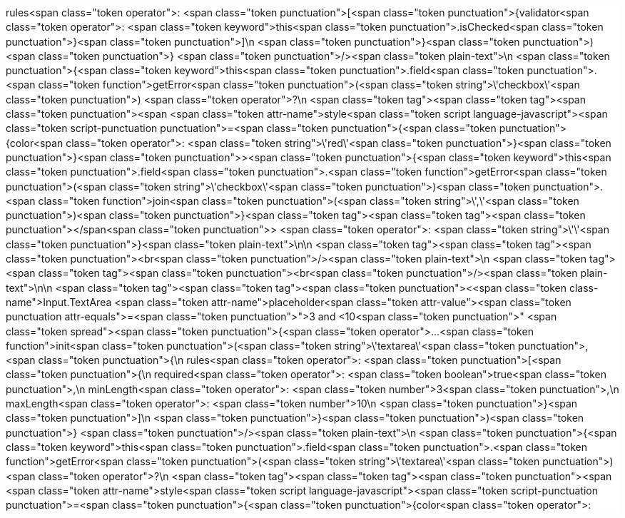 rules<span class=\"token operator\">:</span> <span class=\"token punctuation\">[</span><span class=\"token punctuation\">{</span>validator<span class=\"token operator\">:</span> <span class=\"token keyword\">this</span><span class=\"token punctuation\">.</span>isChecked<span class=\"token punctuation\">}</span><span class=\"token punctuation\">]</span>\\n            <span class=\"token punctuation\">}</span><span class=\"token punctuation\">)</span><span class=\"token punctuation\">}</span></span> <span class=\"token punctuation\">/></span></span><span class=\"token plain-text\">\\n            </span><span class=\"token punctuation\">{</span><span class=\"token keyword\">this</span><span class=\"token punctuation\">.</span>field<span class=\"token punctuation\">.</span><span class=\"token function\">getError</span><span class=\"token punctuation\">(</span><span class=\"token string\">\\'checkbox\\'</span><span class=\"token punctuation\">)</span> <span class=\"token operator\">?</span>\\n                <span class=\"token tag\"><span class=\"token tag\"><span class=\"token punctuation\">&lt;</span>span</span> <span class=\"token attr-name\">style</span><span class=\"token script language-javascript\"><span class=\"token script-punctuation punctuation\">=</span><span class=\"token punctuation\">{</span><span class=\"token punctuation\">{</span>color<span class=\"token operator\">:</span> <span class=\"token string\">\\'red\\'</span><span class=\"token punctuation\">}</span><span class=\"token punctuation\">}</span></span><span class=\"token punctuation\">></span></span><span class=\"token punctuation\">{</span><span class=\"token keyword\">this</span><span class=\"token punctuation\">.</span>field<span class=\"token punctuation\">.</span><span class=\"token function\">getError</span><span class=\"token punctuation\">(</span><span class=\"token string\">\\'checkbox\\'</span><span class=\"token punctuation\">)</span><span class=\"token punctuation\">.</span><span class=\"token function\">join</span><span class=\"token punctuation\">(</span><span class=\"token string\">\\',\\'</span><span class=\"token punctuation\">)</span><span class=\"token punctuation\">}</span><span class=\"token tag\"><span class=\"token tag\"><span class=\"token punctuation\">&lt;/</span>span</span><span class=\"token punctuation\">></span></span> <span class=\"token operator\">:</span> <span class=\"token string\">\\'\\'</span><span class=\"token punctuation\">}</span><span class=\"token plain-text\">\\n\\n            </span><span class=\"token tag\"><span class=\"token tag\"><span class=\"token punctuation\">&lt;</span>br</span><span class=\"token punctuation\">/></span></span><span class=\"token plain-text\">\\n            </span><span class=\"token tag\"><span class=\"token tag\"><span class=\"token punctuation\">&lt;</span>br</span><span class=\"token punctuation\">/></span></span><span class=\"token plain-text\">\\n\\n            </span><span class=\"token tag\"><span class=\"token tag\"><span class=\"token punctuation\">&lt;</span><span class=\"token class-name\">Input.TextArea</span></span> <span class=\"token attr-name\">placeholder</span><span class=\"token attr-value\"><span class=\"token punctuation attr-equals\">=</span><span class=\"token punctuation\">\"</span>>3 and &lt;10<span class=\"token punctuation\">\"</span></span> <span class=\"token spread\"><span class=\"token punctuation\">{</span><span class=\"token operator\">...</span><span class=\"token function\">init</span><span class=\"token punctuation\">(</span><span class=\"token string\">\\'textarea\\'</span><span class=\"token punctuation\">,</span> <span class=\"token punctuation\">{</span>\\n                rules<span class=\"token operator\">:</span> <span class=\"token punctuation\">[</span><span class=\"token punctuation\">{</span>\\n                    required<span class=\"token operator\">:</span> <span class=\"token boolean\">true</span><span class=\"token punctuation\">,</span>\\n                    minLength<span class=\"token operator\">:</span> <span class=\"token number\">3</span><span class=\"token punctuation\">,</span>\\n                    maxLength<span class=\"token operator\">:</span> <span class=\"token number\">10</span>\\n                <span class=\"token punctuation\">}</span><span class=\"token punctuation\">]</span>\\n            <span class=\"token punctuation\">}</span><span class=\"token punctuation\">)</span><span class=\"token punctuation\">}</span></span> <span class=\"token punctuation\">/></span></span><span class=\"token plain-text\">\\n            </span><span class=\"token punctuation\">{</span><span class=\"token keyword\">this</span><span class=\"token punctuation\">.</span>field<span class=\"token punctuation\">.</span><span class=\"token function\">getError</span><span class=\"token punctuation\">(</span><span class=\"token string\">\\'textarea\\'</span><span class=\"token punctuation\">)</span> <span class=\"token operator\">?</span>\\n                <span class=\"token tag\"><span class=\"token tag\"><span class=\"token punctuation\">&lt;</span>span</span> <span class=\"token attr-name\">style</span><span class=\"token script language-javascript\"><span class=\"token script-punctuation punctuation\">=</span><span class=\"token punctuation\">{</span><span class=\"token punctuation\">{</span>color<span class=\"token operator\">:</span>